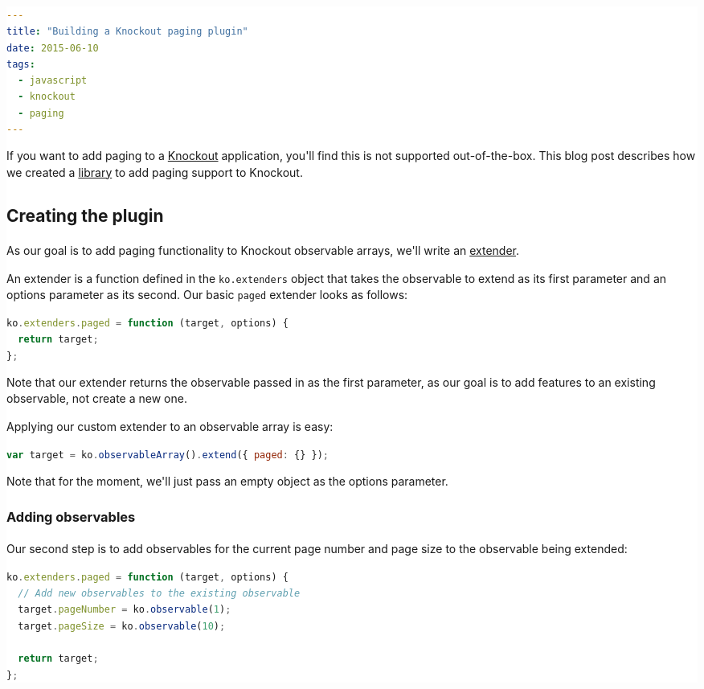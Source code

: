 ```yaml
---
title: "Building a Knockout paging plugin"
date: 2015-06-10
tags:
  - javascript
  - knockout
  - paging
---
```


If you want to add paging to a [Knockout](http://knockoutjs.com/) application, you'll find this is not supported out-of-the-box. This blog post describes how we created a [library](https://github.com/ErikSchierboom/knockout-paging) to add paging support to Knockout.

## Creating the plugin

As our goal is to add paging functionality to Knockout observable arrays, we'll write an [extender](http://knockoutjs.com/documentation/extenders.html).

An extender is a function defined in the `ko.extenders` object that takes the observable to extend as its first parameter and an options parameter as its second. Our basic `paged` extender looks as follows:

```js
ko.extenders.paged = function (target, options) {
  return target;
};
```

Note that our extender returns the observable passed in as the first parameter, as our goal is to add features to an existing observable, not create a new one.

Applying our custom extender to an observable array is easy:

```js
var target = ko.observableArray().extend({ paged: {} });
```

Note that for the moment, we'll just pass an empty object as the options parameter.

### Adding observables

Our second step is to add observables for the current page number and page size to the observable being extended:

```js
ko.extenders.paged = function (target, options) {
  // Add new observables to the existing observable
  target.pageNumber = ko.observable(1);
  target.pageSize = ko.observable(10);

  return target;
};
```
